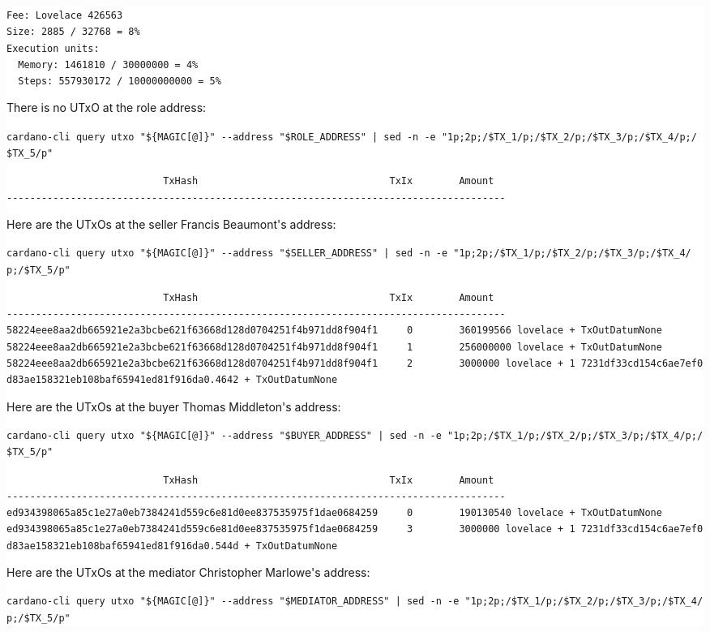 
```console
Fee: Lovelace 426563
Size: 2885 / 32768 = 8%
Execution units:
  Memory: 1461810 / 30000000 = 4%
  Steps: 557930172 / 10000000000 = 5%
```

There is no UTxO at the role address:

```
cardano-cli query utxo "${MAGIC[@]}" --address "$ROLE_ADDRESS" | sed -n -e "1p;2p;/$TX_1/p;/$TX_2/p;/$TX_3/p;/$TX_4/p;/$TX_5/p"
```

```console
                           TxHash                                 TxIx        Amount
--------------------------------------------------------------------------------------
```

Here are the UTxOs at the seller Francis Beaumont's address:

```
cardano-cli query utxo "${MAGIC[@]}" --address "$SELLER_ADDRESS" | sed -n -e "1p;2p;/$TX_1/p;/$TX_2/p;/$TX_3/p;/$TX_4/p;/$TX_5/p"
```

```console
                           TxHash                                 TxIx        Amount
--------------------------------------------------------------------------------------
58224eee8aa2db665921e2a3bcbe621f63668d128d0704251f4b971dd8f904f1     0        360199566 lovelace + TxOutDatumNone
58224eee8aa2db665921e2a3bcbe621f63668d128d0704251f4b971dd8f904f1     1        256000000 lovelace + TxOutDatumNone
58224eee8aa2db665921e2a3bcbe621f63668d128d0704251f4b971dd8f904f1     2        3000000 lovelace + 1 7231df33cd154c6ae7ef0d83ae158321eb108baf65941ed81f916da0.4642 + TxOutDatumNone
```

Here are the UTxOs at the buyer Thomas Middleton's address:

```
cardano-cli query utxo "${MAGIC[@]}" --address "$BUYER_ADDRESS" | sed -n -e "1p;2p;/$TX_1/p;/$TX_2/p;/$TX_3/p;/$TX_4/p;/$TX_5/p"
```

```console
                           TxHash                                 TxIx        Amount
--------------------------------------------------------------------------------------
ed934398065a85c1e27a0eb7384241d559c6e81d0ee837535975f1dae0684259     0        190130540 lovelace + TxOutDatumNone
ed934398065a85c1e27a0eb7384241d559c6e81d0ee837535975f1dae0684259     3        3000000 lovelace + 1 7231df33cd154c6ae7ef0d83ae158321eb108baf65941ed81f916da0.544d + TxOutDatumNone
```

Here are the UTxOs at the mediator Christopher Marlowe's address:

```
cardano-cli query utxo "${MAGIC[@]}" --address "$MEDIATOR_ADDRESS" | sed -n -e "1p;2p;/$TX_1/p;/$TX_2/p;/$TX_3/p;/$TX_4/p;/$TX_5/p"
```
